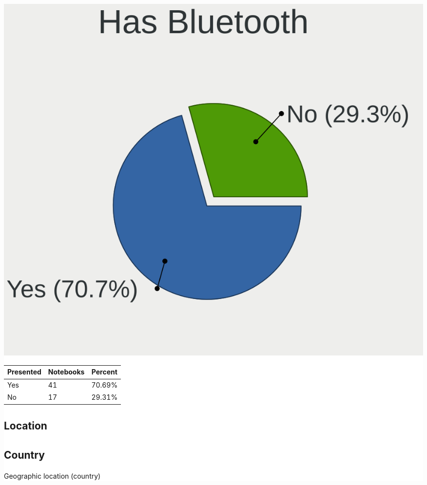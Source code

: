 ![Has Bluetooth](./images/pie_chart_bsd/node_has_bluetooth.svg)


| Presented | Notebooks | Percent |
|-----------|-----------|---------|
| Yes       | 41        | 70.69%  |
| No        | 17        | 29.31%  |

Location
--------

Country
-------

Geographic location (country)
